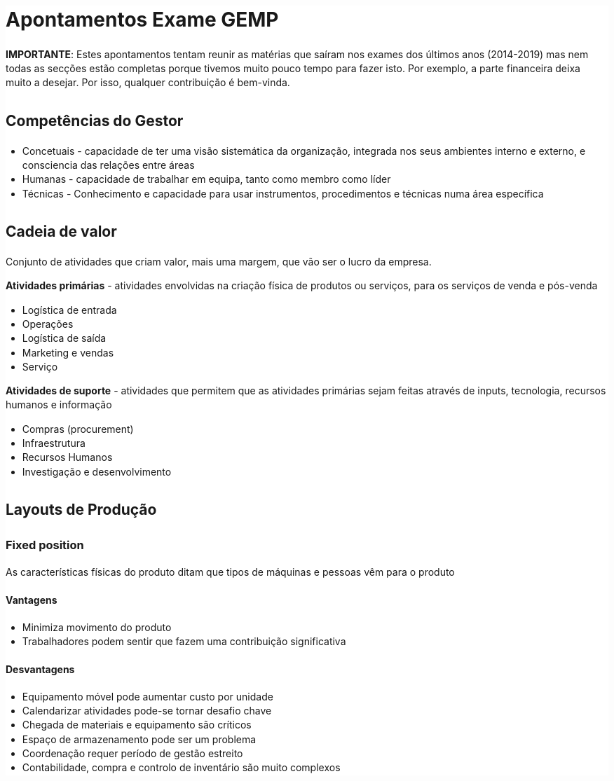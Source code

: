 # Apontamentos Exame GEMP

**IMPORTANTE**: Estes apontamentos tentam reunir as matérias que saíram nos exames dos últimos anos (2014-2019) mas nem todas as secções estão completas porque tivemos muito pouco tempo para fazer isto. Por exemplo, a parte financeira deixa muito a desejar. Por isso, qualquer contribuição é bem-vinda.

## Competências do Gestor

* Concetuais - capacidade de ter uma visão sistemática da organização, integrada nos seus ambientes interno e externo, e consciencia das relações entre áreas
* Humanas - capacidade de trabalhar em equipa, tanto como membro como líder
* Técnicas - Conhecimento e capacidade para usar instrumentos, procedimentos e técnicas numa área específica

## Cadeia de valor

Conjunto de atividades que criam valor, mais uma margem, que vão ser o lucro da empresa.

**Atividades primárias** - atividades envolvidas na criação física de produtos ou serviços, para os serviços de venda e pós-venda

* Logística de entrada
* Operações
* Logística de saída
* Marketing e vendas
* Serviço

**Atividades de suporte** - atividades que permitem que as atividades primárias sejam feitas através de inputs, tecnologia, recursos humanos e informação

* Compras (procurement)
* Infraestrutura
* Recursos Humanos
* Investigação e desenvolvimento

## Layouts de Produção

### Fixed position

As características físicas do produto ditam que tipos de máquinas e pessoas vêm para o produto 

#### Vantagens

* Minimiza movimento do produto
* Trabalhadores podem sentir que fazem uma contribuição significativa

#### Desvantagens

* Equipamento móvel pode aumentar custo por unidade
* Calendarizar atividades pode-se tornar desafio chave
* Chegada de materiais e equipamento são críticos
* Espaço de armazenamento pode ser um problema
* Coordenação requer período de gestão estreito
* Contabilidade, compra e controlo de inventário são muito complexos
